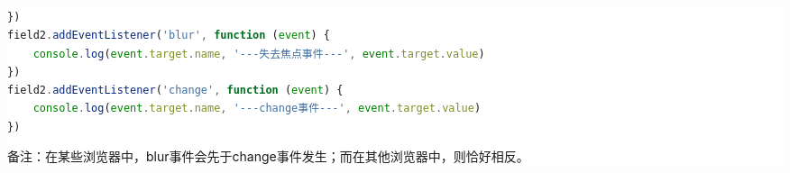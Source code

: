 ```javascript
})
field2.addEventListener('blur', function (event) {
    console.log(event.target.name, '---失去焦点事件---', event.target.value)
})
field2.addEventListener('change', function (event) {
    console.log(event.target.name, '---change事件---', event.target.value)
})
```

备注：在某些浏览器中，blur事件会先于change事件发生；而在其他浏览器中，则恰好相反。
